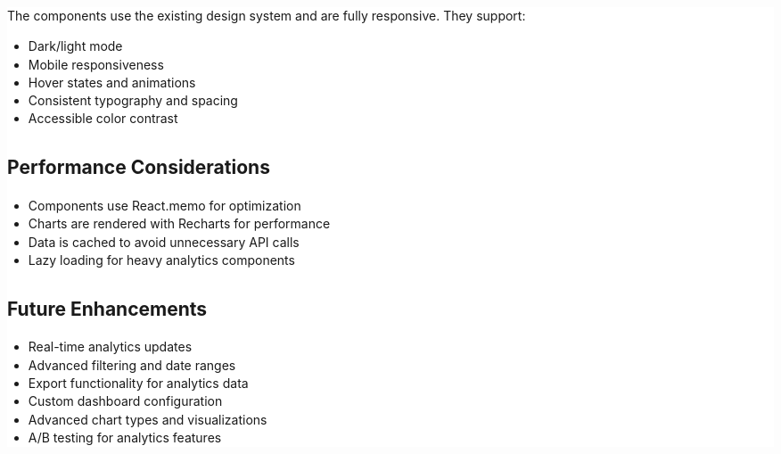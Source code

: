 The components use the existing design system and are fully responsive. They support:

- Dark/light mode
- Mobile responsiveness
- Hover states and animations
- Consistent typography and spacing
- Accessible color contrast

## Performance Considerations

- Components use React.memo for optimization
- Charts are rendered with Recharts for performance
- Data is cached to avoid unnecessary API calls
- Lazy loading for heavy analytics components

## Future Enhancements

- Real-time analytics updates
- Advanced filtering and date ranges
- Export functionality for analytics data
- Custom dashboard configuration
- Advanced chart types and visualizations
- A/B testing for analytics features
